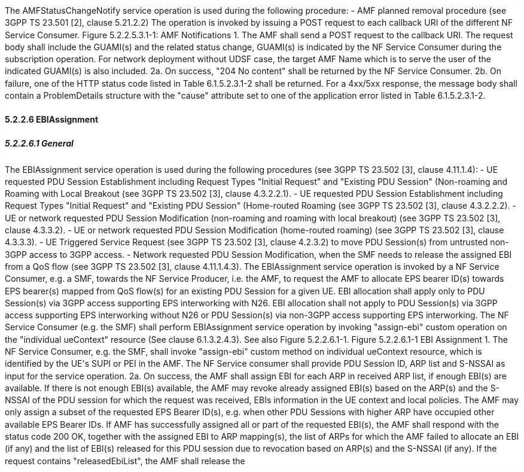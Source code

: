 The AMFStatusChangeNotify service operation is used during the following
procedure:
\- AMF planned removal procedure (see 3GPP TS 23.501 [2], clause 5.21.2.2)
The operation is invoked by issuing a POST request to each callback URI of the
different NF Service Consumer.
Figure 5.2.2.5.3.1-1: AMF Notifications
1\. The AMF shall send a POST request to the callback URI. The request body
shall include the GUAMI(s) and the related status change, GUAMI(s) is
indicated by the NF Service Consumer during the subscription operation. For
network deployment without UDSF case, the target AMF Name which is to serve
the user of the indicated GUAMI(s) is also included.
2a. On success, \"204 No content\" shall be returned by the NF Service
Consumer.
2b. On failure, one of the HTTP status code listed in Table 6.1.5.2.3.1-2
shall be returned. For a 4xx/5xx response, the message body shall contain a
ProblemDetails structure with the \"cause\" attribute set to one of the
application error listed in Table 6.1.5.2.3.1-2.
#### 5.2.2.6 EBIAssignment
##### 5.2.2.6.1 General
The EBIAssignment service operation is used during the following procedures
(see 3GPP TS 23.502 [3], clause 4.11.1.4):
\- UE requested PDU Session Establishment including Request Types \"Initial
Request\" and \"Existing PDU Session\" (Non-roaming and Roaming with Local
Breakout (see 3GPP TS 23.502 [3], clause 4.3.2.2.1).
\- UE requested PDU Session Establishment including Request Types \"Initial
Request\" and \"Existing PDU Session\" (Home-routed Roaming (see 3GPP TS
23.502 [3], clause 4.3.2.2.2).
\- UE or network requested PDU Session Modification (non-roaming and roaming
with local breakout) (see 3GPP TS 23.502 [3], clause 4.3.3.2).
\- UE or network requested PDU Session Modification (home-routed roaming) (see
3GPP TS 23.502 [3], clause 4.3.3.3).
\- UE Triggered Service Request (see 3GPP TS 23.502 [3], clause 4.2.3.2) to
move PDU Session(s) from untrusted non-3GPP access to 3GPP access.
\- Network requested PDU Session Modification, when the SMF needs to release
the assigned EBI from a QoS flow (see 3GPP TS 23.502 [3], clause 4.11.1.4.3).
The EBIAssignment service operation is invoked by a NF Service Consumer, e.g.
a SMF, towards the NF Service Producer, i.e. the AMF, to request the AMF to
allocate EPS bearer ID(s) towards EPS bearer(s) mapped from QoS flow(s) for an
existing PDU Session for a given UE. EBI allocation shall apply only to PDU
Session(s) via 3GPP access supporting EPS interworking with N26. EBI
allocation shall not apply to PDU Session(s) via 3GPP access supporting EPS
interworking without N26 or PDU Session(s) via non-3GPP access supporting EPS
interworking.
The NF Service Consumer (e.g. the SMF) shall perform EBIAssignment service
operation by invoking \"assign-ebi\" custom operation on the \"individual
ueContext\" resource (See clause 6.1.3.2.4.3). See also Figure 5.2.2.6.1-1.
Figure 5.2.2.6.1-1 EBI Assignment
1\. The NF Service Consumer, e.g. the SMF, shall invoke \"assign-ebi\" custom
method on individual ueContext resource, which is identified by the UE\'s SUPI
or PEI in the AMF. The NF Service consumer shall provide PDU Session ID, ARP
list and S-NSSAI as input for the service operation.
2a. On success, the AMF shall assign EBI for each ARP in received ARP list, if
enough EBI(s) are available. If there is not enough EBI(s) available, the AMF
may revoke already assigned EBI(s) based on the ARP(s) and the S-NSSAI of the
PDU session for which the request was received, EBIs information in the UE
context and local policies. The AMF may only assign a subset of the requested
EPS Bearer ID(s), e.g. when other PDU Sessions with higher ARP have occupied
other available EPS Bearer IDs. If AMF has successfully assigned all or part
of the requested EBI(s), the AMF shall respond with the status code 200 OK,
together with the assigned EBI to ARP mapping(s), the list of ARPs for which
the AMF failed to allocate an EBI (if any) and the list of EBI(s) released for
this PDU session due to revocation based on ARP(s) and the S-NSSAI (if any).
If the request contains \"releasedEbiList\", the AMF shall release the